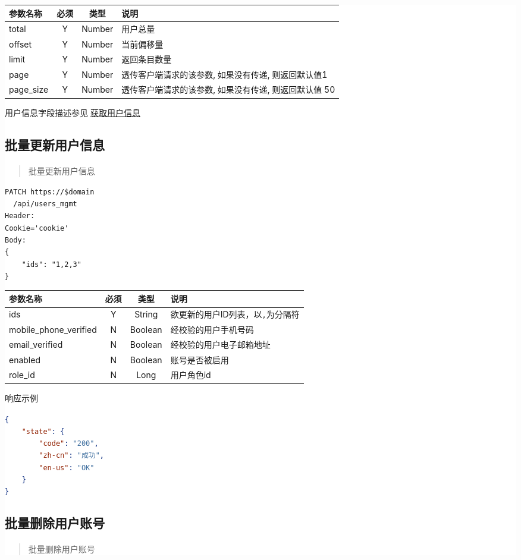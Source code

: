 |参数名称|必须|类型|说明|
|:--|:--:|:--:|:--|
|total|Y|Number|用户总量|
|offset|Y|Number|当前偏移量|
|limit|Y|Number|返回条目数量|
|page|Y|Number|透传客户端请求的该参数, 如果没有传递, 则返回默认值1|
|page_size|Y|Number|透传客户端请求的该参数, 如果没有传递, 则返回默认值 50|

用户信息字段描述参见 [获取用户信息](user.md#获取用户信息)


## 批量更新用户信息
> 批量更新用户信息

``` http
PATCH https://$domain
  /api/users_mgmt
Header:
Cookie='cookie'
Body:
{
    "ids": "1,2,3"
}
```

|参数名称|必须|类型|说明|
|:--|:--:|:--:|:--|
|ids|Y|String|欲更新的用户ID列表，以`,`为分隔符|
|mobile_phone_verified|N|Boolean|经校验的用户手机号码|
|email_verified|N|Boolean|经校验的用户电子邮箱地址|
|enabled|N|Boolean|账号是否被启用|
|role_id|N|Long|用户角色id|

响应示例
``` json
{
    "state": {
        "code": "200",
        "zh-cn": "成功",
        "en-us": "OK"
    }
}
```


## 批量删除用户账号
> 批量删除用户账号
